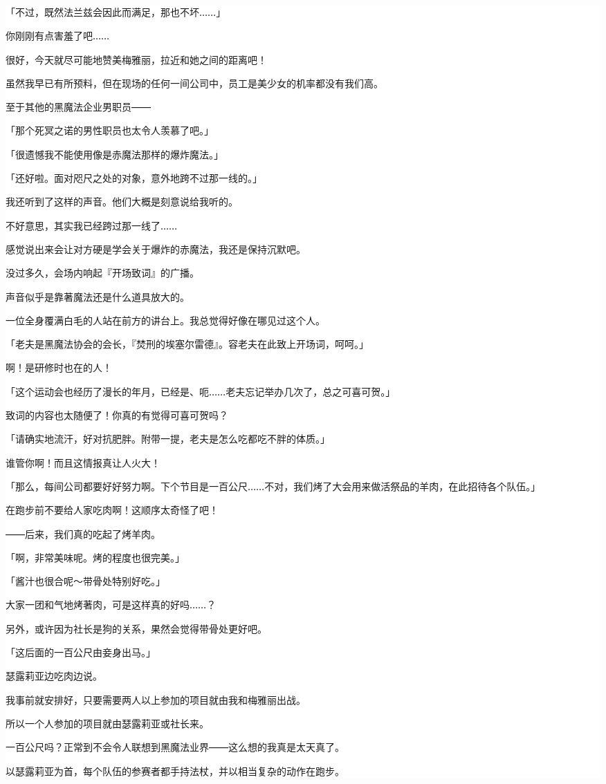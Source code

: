 「不过，既然法兰兹会因此而满足，那也不坏……」

你刚刚有点害羞了吧……

很好，今天就尽可能地赞美梅雅丽，拉近和她之间的距离吧！

虽然我早已有所预料，但在现场的任何一间公司中，员工是美少女的机率都没有我们高。

至于其他的黑魔法企业男职员——

「那个死冥之诺的男性职员也太令人羡慕了吧。」

「很遗憾我不能使用像是赤魔法那样的爆炸魔法。」

「还好啦。面对咫尺之处的对象，意外地跨不过那一线的。」

我还听到了这样的声音。他们大概是刻意说给我听的。

不好意思，其实我已经跨过那一线了……

感觉说出来会让对方硬是学会关于爆炸的赤魔法，我还是保持沉默吧。

没过多久，会场内响起『开场致词』的广播。

声音似乎是靠著魔法还是什么道具放大的。

一位全身覆满白毛的人站在前方的讲台上。我总觉得好像在哪见过这个人。

「老夫是黑魔法协会的会长，『焚刑的埃塞尔雷德』。容老夫在此致上开场词，呵呵。」

啊！是研修时也在的人！

「这个运动会也经历了漫长的年月，已经是、呃……老夫忘记举办几次了，总之可喜可贺。」

致词的内容也太随便了！你真的有觉得可喜可贺吗？

「请确实地流汗，好对抗肥胖。附带一提，老夫是怎么吃都吃不胖的体质。」

谁管你啊！而且这情报真让人火大！

「那么，每间公司都要好好努力啊。下个节目是一百公尺……不对，我们烤了大会用来做活祭品的羊肉，在此招待各个队伍。」

在跑步前不要给人家吃肉啊！这顺序太奇怪了吧！

——后来，我们真的吃起了烤羊肉。

「啊，非常美味呢。烤的程度也很完美。」

「酱汁也很合呢～带骨处特别好吃。」

大家一团和气地烤著肉，可是这样真的好吗……？

另外，或许因为社长是狗的关系，果然会觉得带骨处更好吧。

「这后面的一百公尺由妾身出马。」

瑟露莉亚边吃肉边说。

我事前就安排好，只要需要两人以上参加的项目就由我和梅雅丽出战。

所以一个人参加的项目就由瑟露莉亚或社长来。

一百公尺吗？正常到不会令人联想到黑魔法业界——这么想的我真是太天真了。

以瑟露莉亚为首，每个队伍的参赛者都手持法杖，并以相当复杂的动作在跑步。
